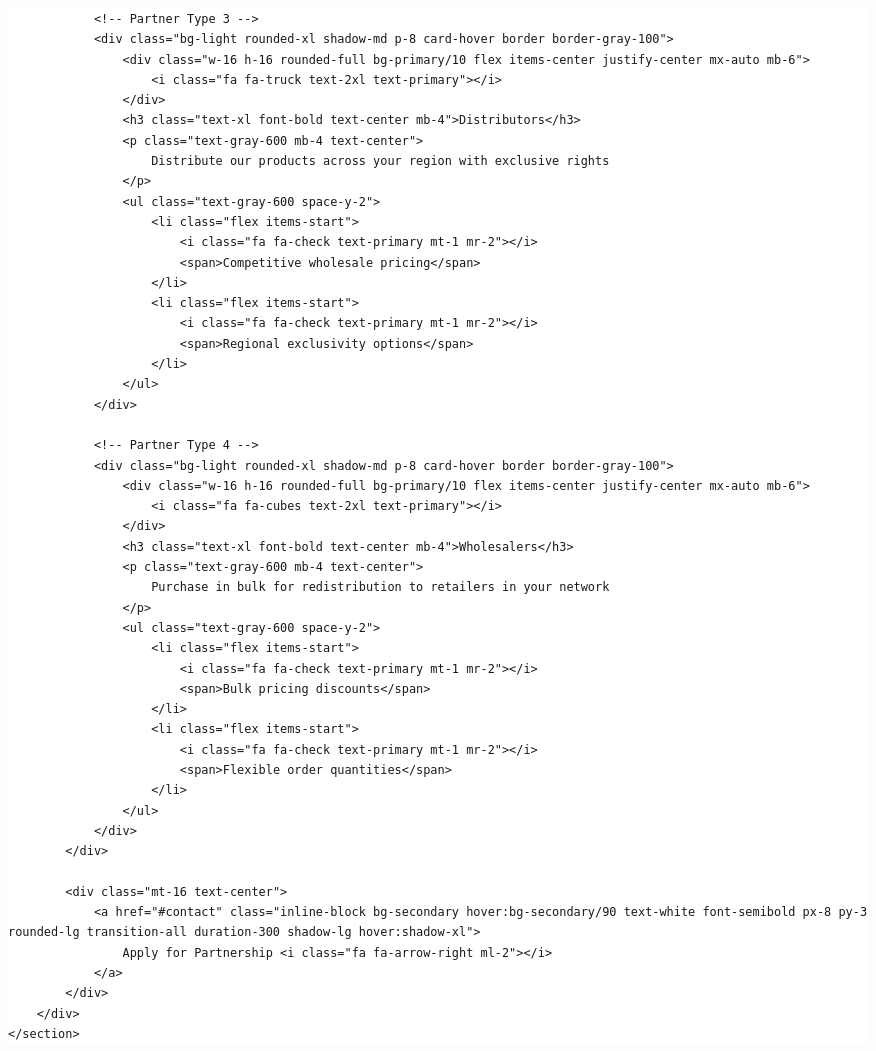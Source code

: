                 <!-- Partner Type 3 -->
                <div class="bg-light rounded-xl shadow-md p-8 card-hover border border-gray-100">
                    <div class="w-16 h-16 rounded-full bg-primary/10 flex items-center justify-center mx-auto mb-6">
                        <i class="fa fa-truck text-2xl text-primary"></i>
                    </div>
                    <h3 class="text-xl font-bold text-center mb-4">Distributors</h3>
                    <p class="text-gray-600 mb-4 text-center">
                        Distribute our products across your region with exclusive rights
                    </p>
                    <ul class="text-gray-600 space-y-2">
                        <li class="flex items-start">
                            <i class="fa fa-check text-primary mt-1 mr-2"></i>
                            <span>Competitive wholesale pricing</span>
                        </li>
                        <li class="flex items-start">
                            <i class="fa fa-check text-primary mt-1 mr-2"></i>
                            <span>Regional exclusivity options</span>
                        </li>
                    </ul>
                </div>

                <!-- Partner Type 4 -->
                <div class="bg-light rounded-xl shadow-md p-8 card-hover border border-gray-100">
                    <div class="w-16 h-16 rounded-full bg-primary/10 flex items-center justify-center mx-auto mb-6">
                        <i class="fa fa-cubes text-2xl text-primary"></i>
                    </div>
                    <h3 class="text-xl font-bold text-center mb-4">Wholesalers</h3>
                    <p class="text-gray-600 mb-4 text-center">
                        Purchase in bulk for redistribution to retailers in your network
                    </p>
                    <ul class="text-gray-600 space-y-2">
                        <li class="flex items-start">
                            <i class="fa fa-check text-primary mt-1 mr-2"></i>
                            <span>Bulk pricing discounts</span>
                        </li>
                        <li class="flex items-start">
                            <i class="fa fa-check text-primary mt-1 mr-2"></i>
                            <span>Flexible order quantities</span>
                        </li>
                    </ul>
                </div>
            </div>

            <div class="mt-16 text-center">
                <a href="#contact" class="inline-block bg-secondary hover:bg-secondary/90 text-white font-semibold px-8 py-3 rounded-lg transition-all duration-300 shadow-lg hover:shadow-xl">
                    Apply for Partnership <i class="fa fa-arrow-right ml-2"></i>
                </a>
            </div>
        </div>
    </section>
